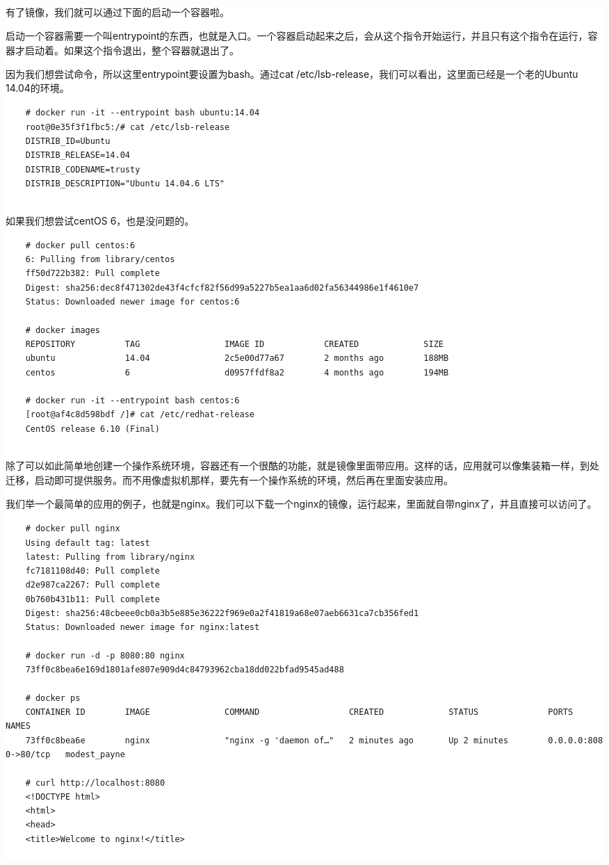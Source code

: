 有了镜像，我们就可以通过下面的启动一个容器啦。

启动一个容器需要一个叫entrypoint的东西，也就是入口。一个容器启动起来之后，会从这个指令开始运行，并且只有这个指令在运行，容器才启动着。如果这个指令退出，整个容器就退出了。

因为我们想尝试命令，所以这里entrypoint要设置为bash。通过cat /etc/lsb-release，我们可以看出，这里面已经是一个老的Ubuntu 14.04的环境。

```
    # docker run -it --entrypoint bash ubuntu:14.04
    root@0e35f3f1fbc5:/# cat /etc/lsb-release 
    DISTRIB_ID=Ubuntu
    DISTRIB_RELEASE=14.04
    DISTRIB_CODENAME=trusty
    DISTRIB_DESCRIPTION="Ubuntu 14.04.6 LTS"
    

```

如果我们想尝试centOS 6，也是没问题的。

```
    # docker pull centos:6
    6: Pulling from library/centos
    ff50d722b382: Pull complete 
    Digest: sha256:dec8f471302de43f4cfcf82f56d99a5227b5ea1aa6d02fa56344986e1f4610e7
    Status: Downloaded newer image for centos:6
    
    # docker images
    REPOSITORY          TAG                 IMAGE ID            CREATED             SIZE
    ubuntu              14.04               2c5e00d77a67        2 months ago        188MB
    centos              6                   d0957ffdf8a2        4 months ago        194MB
    
    # docker run -it --entrypoint bash centos:6
    [root@af4c8d598bdf /]# cat /etc/redhat-release 
    CentOS release 6.10 (Final)
    

```

除了可以如此简单地创建一个操作系统环境，容器还有一个很酷的功能，就是镜像里面带应用。这样的话，应用就可以像集装箱一样，到处迁移，启动即可提供服务。而不用像虚拟机那样，要先有一个操作系统的环境，然后再在里面安装应用。

我们举一个最简单的应用的例子，也就是nginx。我们可以下载一个nginx的镜像，运行起来，里面就自带nginx了，并且直接可以访问了。

```
    # docker pull nginx
    Using default tag: latest
    latest: Pulling from library/nginx
    fc7181108d40: Pull complete 
    d2e987ca2267: Pull complete 
    0b760b431b11: Pull complete 
    Digest: sha256:48cbeee0cb0a3b5e885e36222f969e0a2f41819a68e07aeb6631ca7cb356fed1
    Status: Downloaded newer image for nginx:latest
    
    # docker run -d -p 8080:80 nginx
    73ff0c8bea6e169d1801afe807e909d4c84793962cba18dd022bfad9545ad488
    
    # docker ps
    CONTAINER ID        IMAGE               COMMAND                  CREATED             STATUS              PORTS                  NAMES
    73ff0c8bea6e        nginx               "nginx -g 'daemon of…"   2 minutes ago       Up 2 minutes        0.0.0.0:8080->80/tcp   modest_payne
    
    # curl http://localhost:8080
    <!DOCTYPE html>
    <html>
    <head>
    <title>Welcome to nginx!</title>
    
```